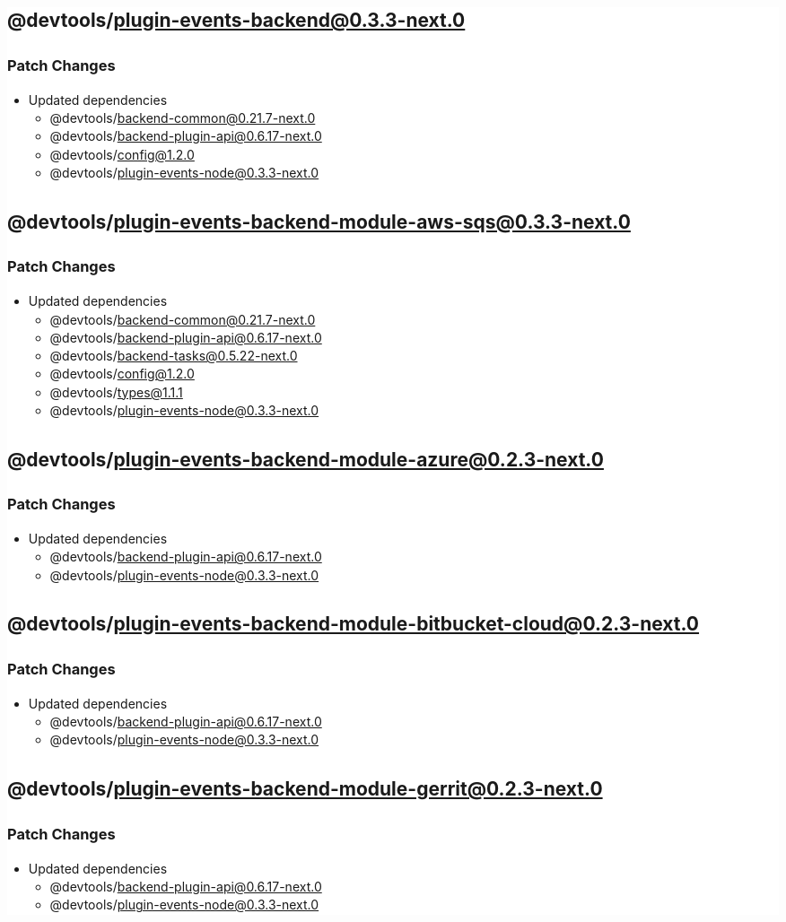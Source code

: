 ## @devtools/plugin-events-backend@0.3.3-next.0

### Patch Changes

- Updated dependencies
  - @devtools/backend-common@0.21.7-next.0
  - @devtools/backend-plugin-api@0.6.17-next.0
  - @devtools/config@1.2.0
  - @devtools/plugin-events-node@0.3.3-next.0

## @devtools/plugin-events-backend-module-aws-sqs@0.3.3-next.0

### Patch Changes

- Updated dependencies
  - @devtools/backend-common@0.21.7-next.0
  - @devtools/backend-plugin-api@0.6.17-next.0
  - @devtools/backend-tasks@0.5.22-next.0
  - @devtools/config@1.2.0
  - @devtools/types@1.1.1
  - @devtools/plugin-events-node@0.3.3-next.0

## @devtools/plugin-events-backend-module-azure@0.2.3-next.0

### Patch Changes

- Updated dependencies
  - @devtools/backend-plugin-api@0.6.17-next.0
  - @devtools/plugin-events-node@0.3.3-next.0

## @devtools/plugin-events-backend-module-bitbucket-cloud@0.2.3-next.0

### Patch Changes

- Updated dependencies
  - @devtools/backend-plugin-api@0.6.17-next.0
  - @devtools/plugin-events-node@0.3.3-next.0

## @devtools/plugin-events-backend-module-gerrit@0.2.3-next.0

### Patch Changes

- Updated dependencies
  - @devtools/backend-plugin-api@0.6.17-next.0
  - @devtools/plugin-events-node@0.3.3-next.0
